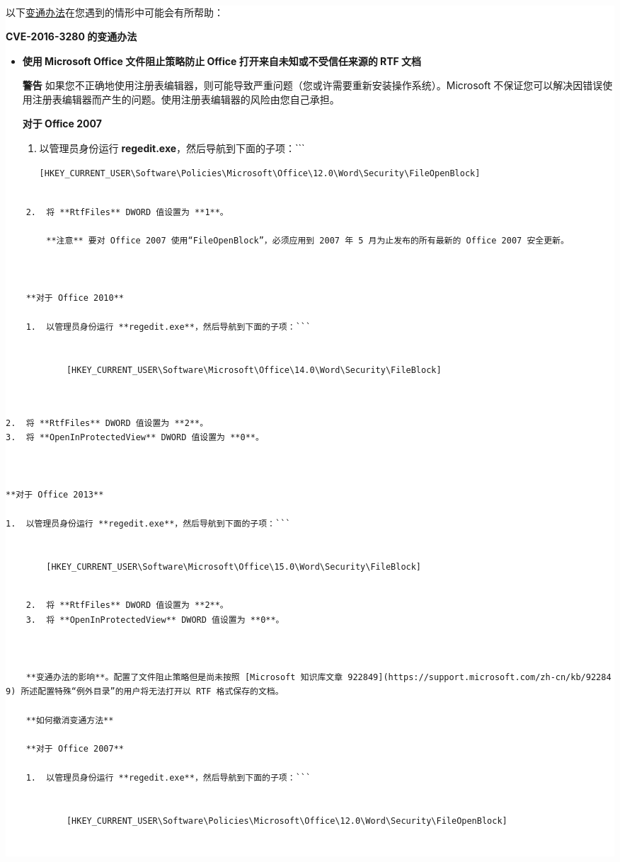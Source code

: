 以下[变通办法](https://technet.microsoft.com/zh-cn/library/security/dn848375.aspx)在您遇到的情形中可能会有所帮助：
  
**CVE-2016-3280 的变通办法**
  
-   **使用 Microsoft Office 文件阻止策略防止 Office 打开来自未知或不受信任来源的 RTF 文档**
  
    **警告** 如果您不正确地使用注册表编辑器，则可能导致严重问题（您或许需要重新安装操作系统）。Microsoft 不保证您可以解决因错误使用注册表编辑器而产生的问题。使用注册表编辑器的风险由您自己承担。
  
    **对于 Office 2007**
  
    1.  以管理员身份运行 **regedit.exe**，然后导航到下面的子项：```

  
            [HKEY_CURRENT_USER\Software\Policies\Microsoft\Office\12.0\Word\Security\FileOpenBlock] 
  
          
```
  
    2.  将 **RtfFiles** DWORD 值设置为 **1**。
  
        **注意** 要对 Office 2007 使用“FileOpenBlock”，必须应用到 2007 年 5 月为止发布的所有最新的 Office 2007 安全更新。
  
     
  
    **对于 Office 2010**
  
    1.  以管理员身份运行 **regedit.exe**，然后导航到下面的子项：```

  
            [HKEY_CURRENT_USER\Software\Microsoft\Office\14.0\Word\Security\FileBlock]
  
          
```
  
    2.  将 **RtfFiles** DWORD 值设置为 **2**。  
    3.  将 **OpenInProtectedView** DWORD 值设置为 **0**。
  
     
  
    **对于 Office 2013**
  
    1.  以管理员身份运行 **regedit.exe**，然后导航到下面的子项：```

  
            [HKEY_CURRENT_USER\Software\Microsoft\Office\15.0\Word\Security\FileBlock]
  
          
```
  
    2.  将 **RtfFiles** DWORD 值设置为 **2**。  
    3.  将 **OpenInProtectedView** DWORD 值设置为 **0**。
  
     
  
    **变通办法的影响**。配置了文件阻止策略但是尚未按照 [Microsoft 知识库文章 922849](https://support.microsoft.com/zh-cn/kb/922849) 所述配置特殊“例外目录”的用户将无法打开以 RTF 格式保存的文档。
  
    **如何撤消变通方法**
  
    **对于 Office 2007**
  
    1.  以管理员身份运行 **regedit.exe**，然后导航到下面的子项：```

  
            [HKEY_CURRENT_USER\Software\Policies\Microsoft\Office\12.0\Word\Security\FileOpenBlock] 
  
          
```
  